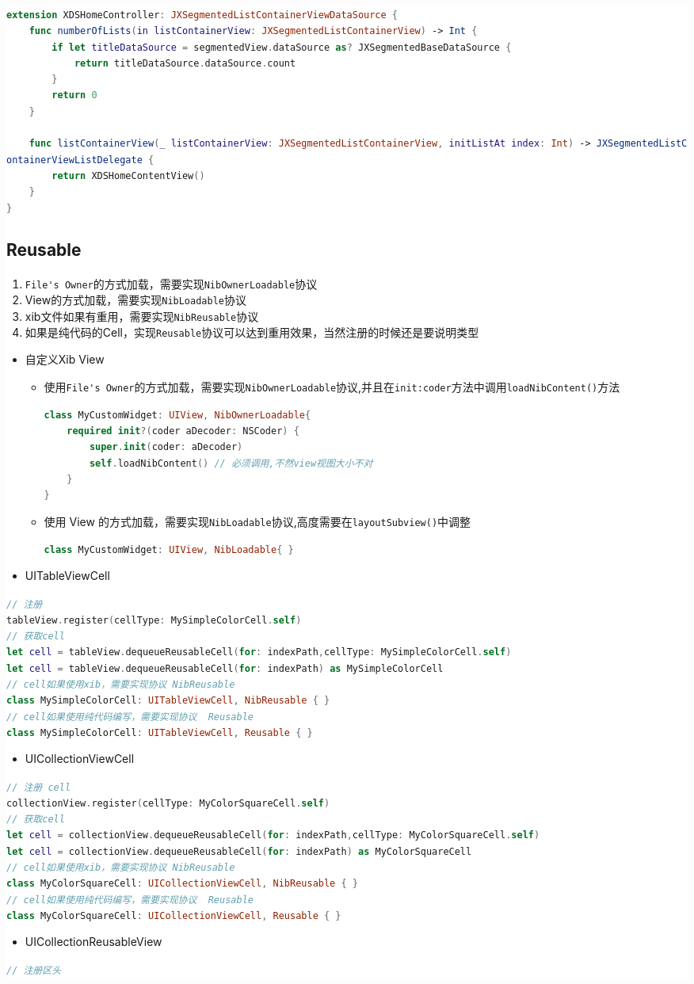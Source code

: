 ```swift
extension XDSHomeController: JXSegmentedListContainerViewDataSource {
    func numberOfLists(in listContainerView: JXSegmentedListContainerView) -> Int {
        if let titleDataSource = segmentedView.dataSource as? JXSegmentedBaseDataSource {
            return titleDataSource.dataSource.count
        }
        return 0
    }

    func listContainerView(_ listContainerView: JXSegmentedListContainerView, initListAt index: Int) -> JXSegmentedListContainerViewListDelegate {
        return XDSHomeContentView()
    }
}
```


## Reusable
1. `File's Owner`的方式加载，需要实现`NibOwnerLoadable`协议
2. View的方式加载，需要实现`NibLoadable`协议
3. xib文件如果有重用，需要实现`NibReusable`协议
4. 如果是纯代码的Cell，实现`Reusable`协议可以达到重用效果，当然注册的时候还是要说明类型

* 自定义Xib View
  * 使用`File's Owner`的方式加载，需要实现`NibOwnerLoadable`协议,并且在`init:coder`方法中调用`loadNibContent()`方法
    ```swift
    class MyCustomWidget: UIView, NibOwnerLoadable{
        required init?(coder aDecoder: NSCoder) {
            super.init(coder: aDecoder)
            self.loadNibContent() // 必须调用,不然view视图大小不对
        }
    }
    ```
  * 使用 View 的方式加载，需要实现`NibLoadable`协议,高度需要在`layoutSubview()`中调整
    ```swift
    class MyCustomWidget: UIView, NibLoadable{ }
    ```

* UITableViewCell
```swift
// 注册
tableView.register(cellType: MySimpleColorCell.self)
// 获取cell 
let cell = tableView.dequeueReusableCell(for: indexPath,cellType: MySimpleColorCell.self)
let cell = tableView.dequeueReusableCell(for: indexPath) as MySimpleColorCell
// cell如果使用xib，需要实现协议 NibReusable
class MySimpleColorCell: UITableViewCell, NibReusable { }
// cell如果使用纯代码编写，需要实现协议  Reusable
class MySimpleColorCell: UITableViewCell, Reusable { } 
```
* UICollectionViewCell
```swift
// 注册 cell
collectionView.register(cellType: MyColorSquareCell.self)
// 获取cell 
let cell = collectionView.dequeueReusableCell(for: indexPath,cellType: MyColorSquareCell.self)
let cell = collectionView.dequeueReusableCell(for: indexPath) as MyColorSquareCell
// cell如果使用xib，需要实现协议 NibReusable
class MyColorSquareCell: UICollectionViewCell, NibReusable { }
// cell如果使用纯代码编写，需要实现协议  Reusable
class MyColorSquareCell: UICollectionViewCell, Reusable { } 
```
* UICollectionReusableView
```swift
// 注册区头
```